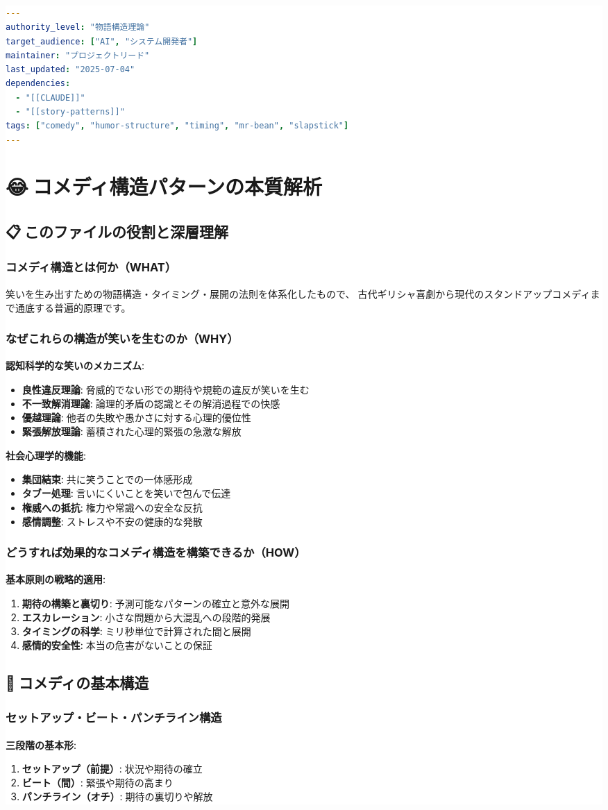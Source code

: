 ```yaml
---
authority_level: "物語構造理論"
target_audience: ["AI", "システム開発者"]
maintainer: "プロジェクトリード"
last_updated: "2025-07-04"
dependencies:
  - "[[CLAUDE]]"
  - "[[story-patterns]]"
tags: ["comedy", "humor-structure", "timing", "mr-bean", "slapstick"]
---
```


# 😂 コメディ構造パターンの本質解析

## 📋 このファイルの役割と深層理解

### コメディ構造とは何か（WHAT）
笑いを生み出すための物語構造・タイミング・展開の法則を体系化したもので、
古代ギリシャ喜劇から現代のスタンドアップコメディまで通底する普遍的原理です。

### なぜこれらの構造が笑いを生むのか（WHY）

**認知科学的な笑いのメカニズム**:
- **良性違反理論**: 脅威的でない形での期待や規範の違反が笑いを生む
- **不一致解消理論**: 論理的矛盾の認識とその解消過程での快感
- **優越理論**: 他者の失敗や愚かさに対する心理的優位性
- **緊張解放理論**: 蓄積された心理的緊張の急激な解放

**社会心理学的機能**:
- **集団結束**: 共に笑うことでの一体感形成
- **タブー処理**: 言いにくいことを笑いで包んで伝達
- **権威への抵抗**: 権力や常識への安全な反抗
- **感情調整**: ストレスや不安の健康的な発散

### どうすれば効果的なコメディ構造を構築できるか（HOW）

**基本原則の戦略的適用**:
1. **期待の構築と裏切り**: 予測可能なパターンの確立と意外な展開
2. **エスカレーション**: 小さな問題から大混乱への段階的発展
3. **タイミングの科学**: ミリ秒単位で計算された間と展開
4. **感情的安全性**: 本当の危害がないことの保証

## 🎯 コメディの基本構造

### セットアップ・ビート・パンチライン構造

**三段階の基本形**:
1. **セットアップ（前提）**: 状況や期待の確立
2. **ビート（間）**: 緊張や期待の高まり
3. **パンチライン（オチ）**: 期待の裏切りや解放
